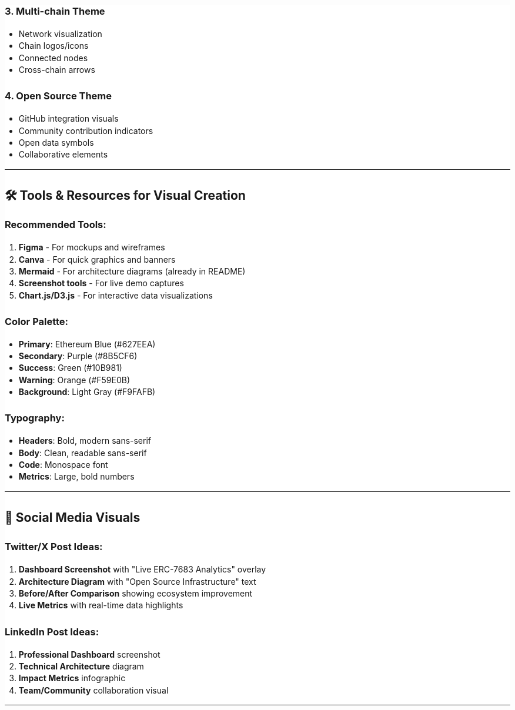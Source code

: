 ### **3. Multi-chain Theme**
- Network visualization
- Chain logos/icons
- Connected nodes
- Cross-chain arrows

### **4. Open Source Theme**
- GitHub integration visuals
- Community contribution indicators
- Open data symbols
- Collaborative elements

---

## 🛠️ **Tools & Resources for Visual Creation**

### **Recommended Tools**:
1. **Figma** - For mockups and wireframes
2. **Canva** - For quick graphics and banners
3. **Mermaid** - For architecture diagrams (already in README)
4. **Screenshot tools** - For live demo captures
5. **Chart.js/D3.js** - For interactive data visualizations

### **Color Palette**:
- **Primary**: Ethereum Blue (#627EEA)
- **Secondary**: Purple (#8B5CF6)
- **Success**: Green (#10B981)
- **Warning**: Orange (#F59E0B)
- **Background**: Light Gray (#F9FAFB)

### **Typography**:
- **Headers**: Bold, modern sans-serif
- **Body**: Clean, readable sans-serif
- **Code**: Monospace font
- **Metrics**: Large, bold numbers

---

## 📱 **Social Media Visuals**

### **Twitter/X Post Ideas**:
1. **Dashboard Screenshot** with "Live ERC-7683 Analytics" overlay
2. **Architecture Diagram** with "Open Source Infrastructure" text
3. **Before/After Comparison** showing ecosystem improvement
4. **Live Metrics** with real-time data highlights

### **LinkedIn Post Ideas**:
1. **Professional Dashboard** screenshot
2. **Technical Architecture** diagram
3. **Impact Metrics** infographic
4. **Team/Community** collaboration visual

---
